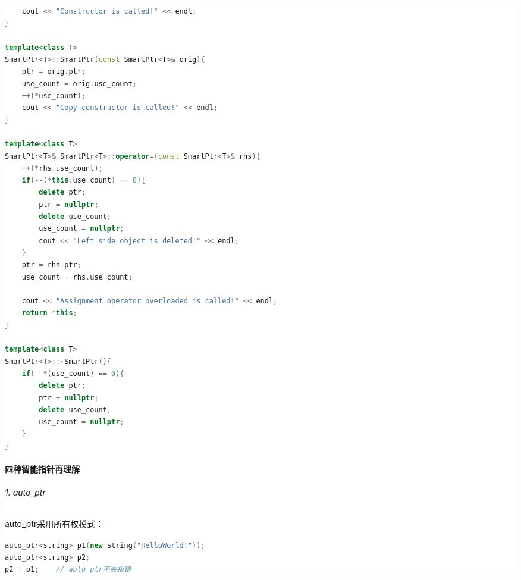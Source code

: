 ```c++
    cout << "Constructor is called!" << endl;
}

template<class T>
SmartPtr<T>::SmartPtr(const SmartPtr<T>& orig){
    ptr = orig.ptr;
    use_count = orig.use_count;
    ++(*use_count);
    cout << "Copy constructor is called!" << endl;
}

template<class T>
SmartPtr<T>& SmartPtr<T>::operator=(const SmartPtr<T>& rhs){
    ++(*rhs.use_count);
    if(--(*this.use_count) == 0){
        delete ptr;
        ptr = nullptr;
        delete use_count;
        use_count = nullptr;
        cout << "Left side object is deleted!" << endl;
    }
    ptr = rhs.ptr;
    use_count = rhs.use_count;
    
    cout << "Assignment operator overloaded is called!" << endl;
    return *this;
}

template<class T>
SmartPtr<T>::~SmartPtr(){
    if(--*(use_count) == 0){
        delete ptr;
        ptr = nullptr;
        delete use_count;
        use_count = nullptr;
    }
}
```





#### 四种智能指针再理解

###### 1. auto_ptr

auto_ptr采用所有权模式：

```c++
auto_ptr<string> p1(new string("HelloWorld!"));
auto_ptr<string> p2;
p2 = p1;	// auto_ptr不会报错
```

